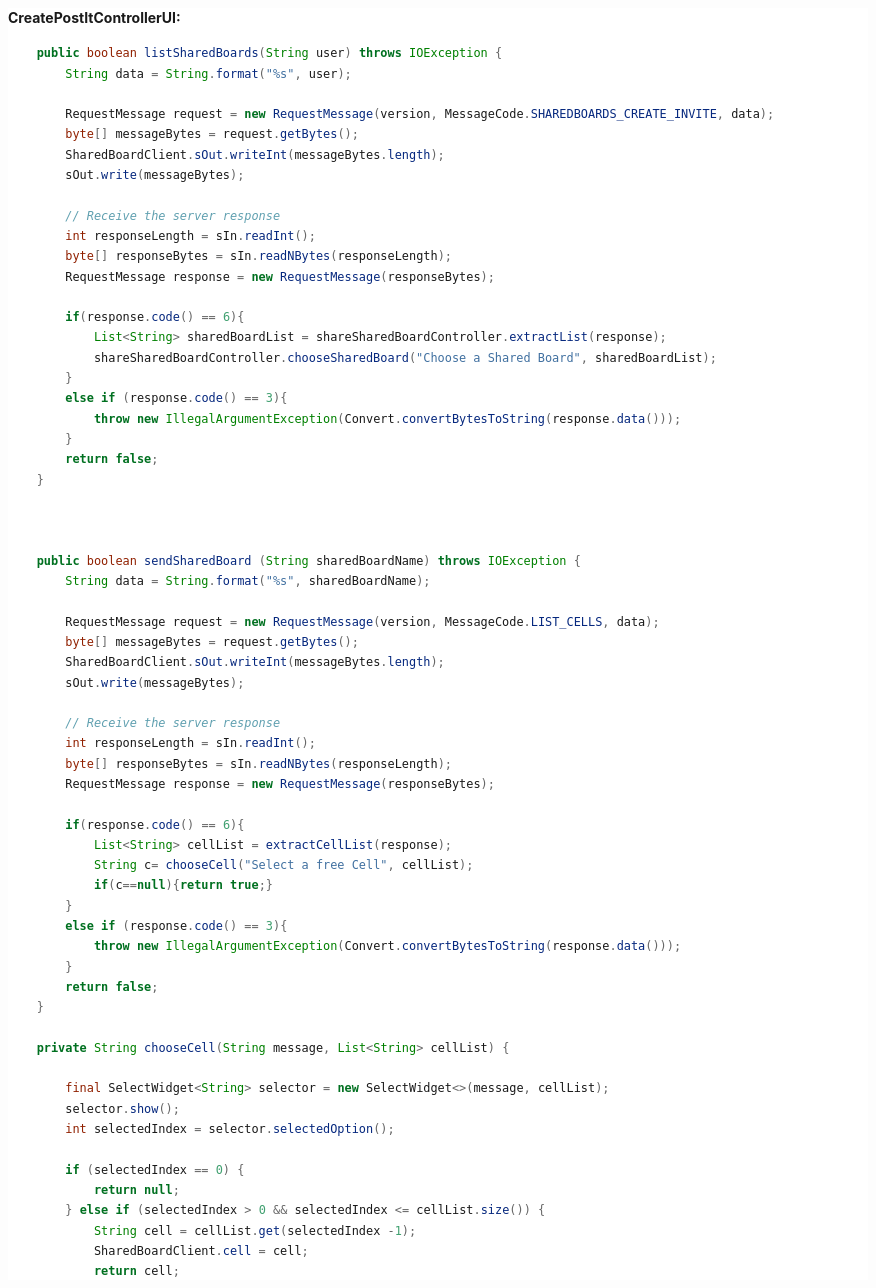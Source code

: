 **CreatePostItControllerUI:**
```` java
    public boolean listSharedBoards(String user) throws IOException {
        String data = String.format("%s", user);

        RequestMessage request = new RequestMessage(version, MessageCode.SHAREDBOARDS_CREATE_INVITE, data);
        byte[] messageBytes = request.getBytes();
        SharedBoardClient.sOut.writeInt(messageBytes.length);
        sOut.write(messageBytes);

        // Receive the server response
        int responseLength = sIn.readInt();
        byte[] responseBytes = sIn.readNBytes(responseLength);
        RequestMessage response = new RequestMessage(responseBytes);

        if(response.code() == 6){
            List<String> sharedBoardList = shareSharedBoardController.extractList(response);
            shareSharedBoardController.chooseSharedBoard("Choose a Shared Board", sharedBoardList);
        }
        else if (response.code() == 3){
            throw new IllegalArgumentException(Convert.convertBytesToString(response.data()));
        }
        return false;
    }



    public boolean sendSharedBoard (String sharedBoardName) throws IOException {
        String data = String.format("%s", sharedBoardName);

        RequestMessage request = new RequestMessage(version, MessageCode.LIST_CELLS, data);
        byte[] messageBytes = request.getBytes();
        SharedBoardClient.sOut.writeInt(messageBytes.length);
        sOut.write(messageBytes);

        // Receive the server response
        int responseLength = sIn.readInt();
        byte[] responseBytes = sIn.readNBytes(responseLength);
        RequestMessage response = new RequestMessage(responseBytes);

        if(response.code() == 6){
            List<String> cellList = extractCellList(response);
            String c= chooseCell("Select a free Cell", cellList);
            if(c==null){return true;}
        }
        else if (response.code() == 3){
            throw new IllegalArgumentException(Convert.convertBytesToString(response.data()));
        }
        return false;
    }

    private String chooseCell(String message, List<String> cellList) {

        final SelectWidget<String> selector = new SelectWidget<>(message, cellList);
        selector.show();
        int selectedIndex = selector.selectedOption();

        if (selectedIndex == 0) {
            return null;
        } else if (selectedIndex > 0 && selectedIndex <= cellList.size()) {
            String cell = cellList.get(selectedIndex -1);
            SharedBoardClient.cell = cell;
            return cell;
````